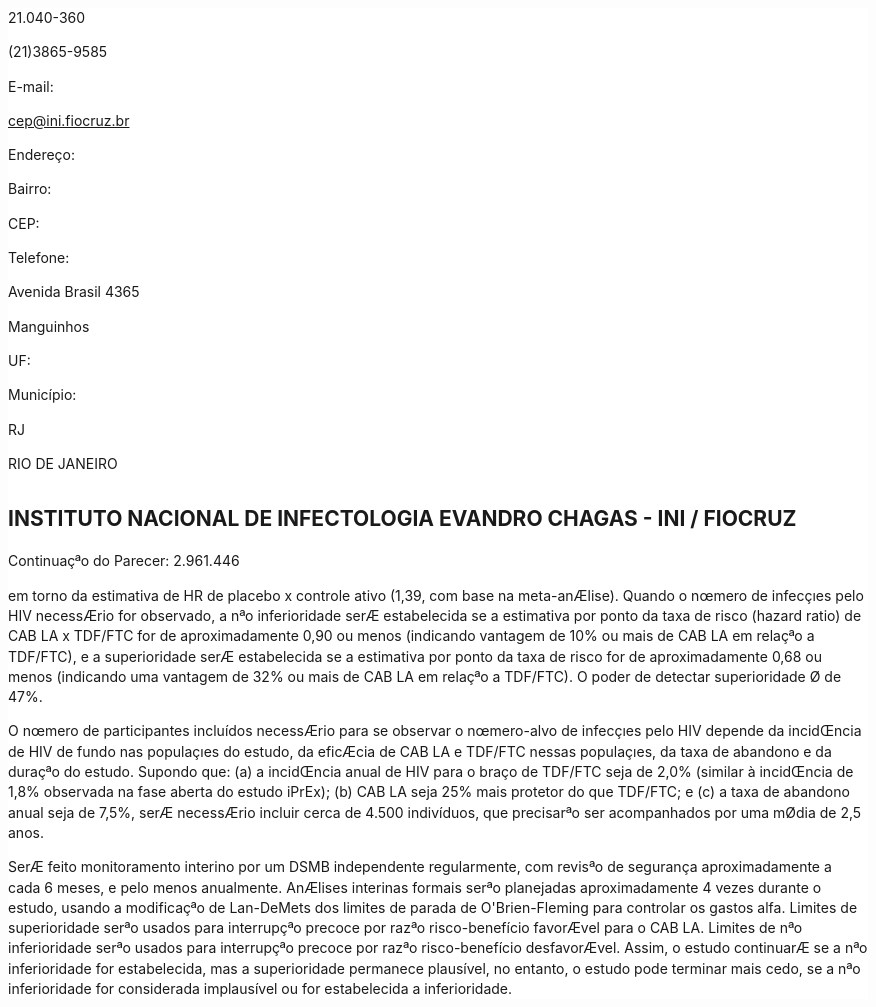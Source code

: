 21.040-360

(21)3865-9585

E-mail:

cep@ini.fiocruz.br

Endereço:

Bairro:

CEP:

Telefone:

Avenida Brasil 4365

Manguinhos

UF:

Município:

RJ

RIO DE JANEIRO

## INSTITUTO NACIONAL DE INFECTOLOGIA EVANDRO CHAGAS - INI / FIOCRUZ



Continuaçªo do Parecer: 2.961.446

em torno da estimativa de HR de placebo x controle ativo (1,39, com base na meta-anÆlise). Quando o nœmero de infecçıes pelo HIV necessÆrio for observado, a nªo inferioridade serÆ estabelecida se a estimativa por ponto da taxa de risco (hazard ratio) de CAB LA x TDF/FTC for de aproximadamente 0,90 ou menos (indicando vantagem de 10% ou mais de CAB LA em relaçªo a TDF/FTC), e a superioridade serÆ estabelecida se a estimativa por ponto da taxa de risco for de aproximadamente 0,68 ou menos (indicando uma vantagem de 32% ou mais de CAB LA em relaçªo a TDF/FTC). O poder de detectar superioridade Ø de 47%.

O nœmero de participantes incluídos necessÆrio para se observar o nœmero-alvo de infecçıes pelo HIV depende da incidŒncia de HIV de fundo nas populaçıes do estudo, da eficÆcia de CAB LA e TDF/FTC nessas populaçıes, da taxa de abandono e da duraçªo do estudo. Supondo que: (a) a incidŒncia anual de HIV para o braço de TDF/FTC seja de 2,0% (similar à incidŒncia de 1,8%  observada na fase aberta do estudo iPrEx); (b) CAB LA seja 25% mais protetor do que TDF/FTC; e (c) a taxa de abandono anual seja de 7,5%, serÆ necessÆrio incluir cerca de 4.500 indivíduos, que precisarªo ser acompanhados por uma mØdia de 2,5 anos.

SerÆ feito monitoramento interino por um DSMB independente regularmente, com revisªo de segurança aproximadamente a cada 6 meses, e pelo menos anualmente. AnÆlises interinas formais serªo planejadas aproximadamente 4 vezes durante o estudo, usando a modificaçªo de Lan-DeMets dos limites de parada de O'Brien-Fleming para controlar os gastos alfa. Limites de superioridade serªo usados para interrupçªo precoce por razªo risco-benefício favorÆvel para o CAB LA. Limites de nªo inferioridade serªo usados para interrupçªo  precoce  por  razªo  risco-benefício  desfavorÆvel.  Assim,  o  estudo  continuarÆ  se  a  nªo inferioridade for estabelecida, mas a superioridade permanece plausível, no entanto, o estudo pode terminar mais cedo, se a nªo inferioridade for considerada implausível ou for estabelecida a inferioridade.
